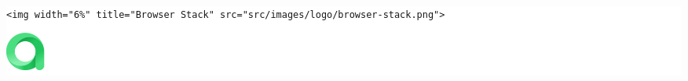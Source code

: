     <img width="6%" title="Browser Stack" src="src/images/logo/browser-stack.png">
</a>
<a href="https://allurereport.org/" target="_blank">
    <img width="6%" title="Allure Report" src="src/images/logo/Allure.png">
</a>
<a href="https://gradle.org/" target="_blank">